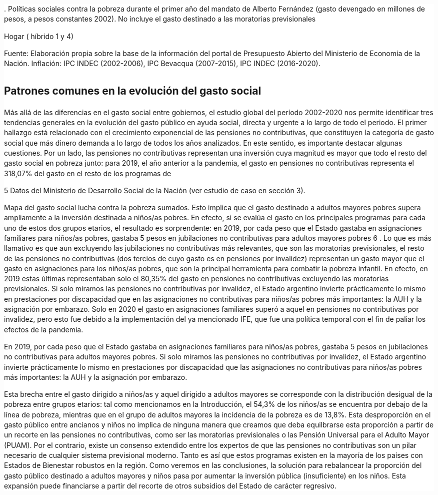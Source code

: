 . Políticas sociales contra la pobreza durante el primer año del mandato de Alberto Fernández (gasto devengado en millones de pesos, a pesos constantes 2002). No incluye el gasto destinado a las moratorias previsionales



Hogar ( híbrido 1 y 4)

Fuente: Elaboración propia sobre la base de la información del portal de Presupuesto Abierto del Ministerio de Economía de la Nación. Inflación: IPC INDEC (2002-2006), IPC Bevacqua (2007-2015), IPC INDEC (2016-2020).

## Patrones comunes en la evolución del gasto social

Más allá de las diferencias en el gasto social entre gobiernos, el estudio global del período 2002-2020 nos permite identificar tres tendencias generales en la evolución del gasto público en ayuda social, directa y urgente a lo largo de todo el periodo. El primer hallazgo está relacionado con el crecimiento exponencial de las pensiones no contributivas, que constituyen la categoría de gasto social que más dinero demanda a lo largo de todos los años analizados. En este sentido, es importante destacar algunas cuestiones. Por un lado, las pensiones no contributivas representan una inversión cuya magnitud es mayor que todo el resto del gasto social en pobreza junto: para 2019, el año anterior a la pandemia, el gasto en pensiones no contributivas representa el 318,07% del gasto en el resto de los programas de

5 Datos del Ministerio de Desarrollo Social de la Nación (ver estudio de caso en sección 3).

Mapa del gasto social lucha contra la pobreza sumados. Esto implica que el gasto destinado a adultos mayores pobres supera ampliamente a la inversión destinada a niños/as pobres. En efecto, si se evalúa el gasto en los principales programas para cada uno de estos dos grupos etarios, el resultado es sorprendente: en 2019, por cada peso que el Estado gastaba en asignaciones familiares para niños/as pobres, gastaba 5 pesos en jubilaciones no contributivas para adultos mayores pobres 6 . Lo que es más llamativo es que aun excluyendo las jubilaciones no contributivas más relevantes, que son las moratorias previsionales, el resto de las pensiones no contributivas (dos tercios de cuyo gasto es en pensiones por invalidez) representan un gasto mayor que el gasto en asignaciones para los niños/as pobres, que son la principal herramienta para combatir la pobreza infantil. En efecto, en 2019 estas últimas representaban solo el 80,35% del gasto en pensiones no contributivas excluyendo las moratorias previsionales. Si solo miramos las pensiones no contributivas por invalidez, el Estado argentino invierte prácticamente lo mismo en prestaciones por discapacidad que en las asignaciones no contributivas para niños/as pobres más importantes: la AUH y la asignación por embarazo. Solo en 2020 el gasto en asignaciones familiares superó a aquel en pensiones no contributivas por invalidez, pero esto fue debido a la implementación del ya mencionado IFE, que fue una política temporal con el fin de paliar los efectos de la pandemia.

En 2019, por cada peso que el Estado gastaba en asignaciones familiares para niños/as pobres, gastaba 5 pesos en jubilaciones no contributivas para adultos mayores pobres. Si solo miramos las pensiones no contributivas por invalidez, el Estado argentino invierte prácticamente lo mismo en prestaciones por discapacidad que las asignaciones no contributivas para niños/as pobres más importantes: la AUH y la asignación por embarazo.

Esta brecha entre el gasto dirigido a niños/as y aquel dirigido a adultos mayores se corresponde con la distribución desigual de la pobreza entre grupos etarios: tal como mencionamos en la Introducción, el 54,3% de los niños/as se encuentra por debajo de la línea de pobreza, mientras que en el grupo de adultos mayores la incidencia de la pobreza es de 13,8%. Esta desproporción en el gasto público entre ancianos y niños no implica de ninguna manera que creamos que deba equilbrarse esta proporción a partir de un recorte en las pensiones no contributivas, como ser las moratorias previsionales o las Pensión Universal para el Adulto Mayor (PUAM). Por el contrario, existe un consenso extendido entre los expertos de que las pensiones no contributivas son un pilar necesario de cualquier sistema previsional moderno. Tanto es así que estos programas existen en la mayoría de los países con Estados de Bienestar robustos en la región. Como veremos en las conclusiones, la solución para rebalancear la proporción del gasto público destinado a adultos mayores y niños pasa por aumentar la inversión pública (insuficiente) en los niños. Esta expansión puede financiarse a partir del recorte de otros subsidios del Estado de carácter regresivo.
